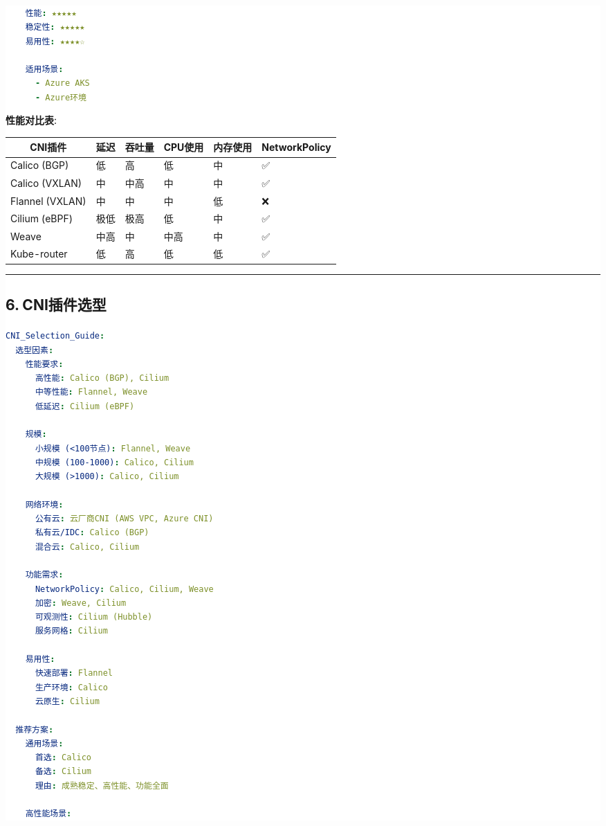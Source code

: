 ```yaml
    性能: ★★★★★
    稳定性: ★★★★★
    易用性: ★★★★☆
    
    适用场景:
      - Azure AKS
      - Azure环境
```

**性能对比表**:

| CNI插件 | 延迟 | 吞吐量 | CPU使用 | 内存使用 | NetworkPolicy |
|---------|------|--------|---------|----------|---------------|
| Calico (BGP) | 低 | 高 | 低 | 中 | ✅ |
| Calico (VXLAN) | 中 | 中高 | 中 | 中 | ✅ |
| Flannel (VXLAN) | 中 | 中 | 中 | 低 | ❌ |
| Cilium (eBPF) | 极低 | 极高 | 低 | 中 | ✅ |
| Weave | 中高 | 中 | 中高 | 中 | ✅ |
| Kube-router | 低 | 高 | 低 | 低 | ✅ |

---

## 6. CNI插件选型

```yaml
CNI_Selection_Guide:
  选型因素:
    性能要求:
      高性能: Calico (BGP), Cilium
      中等性能: Flannel, Weave
      低延迟: Cilium (eBPF)
    
    规模:
      小规模 (<100节点): Flannel, Weave
      中规模 (100-1000): Calico, Cilium
      大规模 (>1000): Calico, Cilium
    
    网络环境:
      公有云: 云厂商CNI (AWS VPC, Azure CNI)
      私有云/IDC: Calico (BGP)
      混合云: Calico, Cilium
    
    功能需求:
      NetworkPolicy: Calico, Cilium, Weave
      加密: Weave, Cilium
      可观测性: Cilium (Hubble)
      服务网格: Cilium
    
    易用性:
      快速部署: Flannel
      生产环境: Calico
      云原生: Cilium
  
  推荐方案:
    通用场景:
      首选: Calico
      备选: Cilium
      理由: 成熟稳定、高性能、功能全面
    
    高性能场景:
```